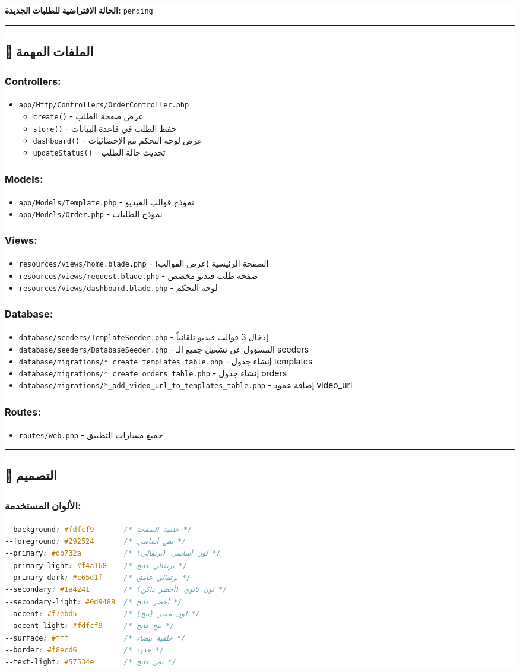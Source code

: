 **الحالة الافتراضية للطلبات الجديدة:** `pending`

---

## 📁 الملفات المهمة

### Controllers:
- `app/Http/Controllers/OrderController.php`
  - `create()` - عرض صفحة الطلب
  - `store()` - حفظ الطلب في قاعدة البيانات
  - `dashboard()` - عرض لوحة التحكم مع الإحصائيات
  - `updateStatus()` - تحديث حالة الطلب

### Models:
- `app/Models/Template.php` - نموذج قوالب الفيديو
- `app/Models/Order.php` - نموذج الطلبات

### Views:
- `resources/views/home.blade.php` - الصفحة الرئيسية (عرض القوالب)
- `resources/views/request.blade.php` - صفحة طلب فيديو مخصص
- `resources/views/dashboard.blade.php` - لوحة التحكم

### Database:
- `database/seeders/TemplateSeeder.php` - إدخال 3 قوالب فيديو تلقائياً
- `database/seeders/DatabaseSeeder.php` - المسؤول عن تشغيل جميع الـ seeders
- `database/migrations/*_create_templates_table.php` - إنشاء جدول templates
- `database/migrations/*_create_orders_table.php` - إنشاء جدول orders
- `database/migrations/*_add_video_url_to_templates_table.php` - إضافة عمود video_url

### Routes:
- `routes/web.php` - جميع مسارات التطبيق

---

## 🎨 التصميم

### الألوان المستخدمة:
```css
--background: #fdfcf9       /* خلفية الصفحة */
--foreground: #292524       /* نص أساسي */
--primary: #db732a          /* لون أساسي (برتقالي) */
--primary-light: #f4a168    /* برتقالي فاتح */
--primary-dark: #c65d1f     /* برتقالي غامق */
--secondary: #1a4241        /* لون ثانوي (أخضر داكن) */
--secondary-light: #0d9488  /* أخضر فاتح */
--accent: #f7ebd5           /* لون مميز (بيج) */
--accent-light: #fdfcf9     /* بيج فاتح */
--surface: #fff             /* خلفية بيضاء */
--border: #f8ecd6           /* حدود */
--text-light: #57534e       /* نص فاتح */
```

